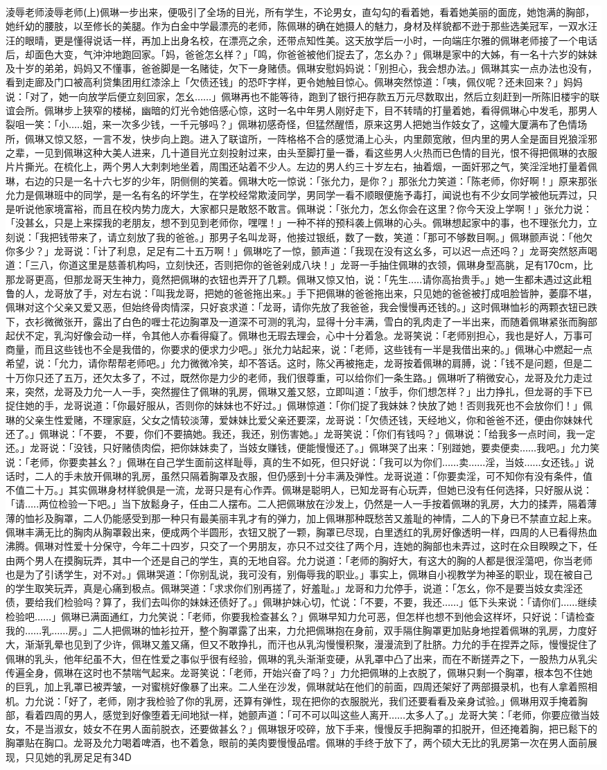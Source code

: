 淩辱老师淩辱老师(上)佩琳一步出来，便吸引了全场的目光，所有学生，不论男女，直勾勾的看着她，看着她美丽的面庞，她饱满的胸部，她纤幼的腰肢，以至修长的美腿。作为白金中学最漂亮的老师，陈佩琳的确在她摄人的魅力，身材及样貌都不逊于那些选美冠军，一双水汪汪的眼晴，更是懂得说话一样，再加上出身名校，在漂亮之余，还带点知性美。这天放学后一小时，一向端庄尔雅的佩琳老师接了一个电话后，却面色大变，气沖沖地跑回家。「妈，爸爸怎幺样？」「鸣，你爸爸被他们捉去了，怎幺办？」佩琳是家中的大姊，有一名十六岁的妹妹及十岁的弟弟，妈妈又不懂事，爸爸脚是一名赌徒，欠下一身赌债。佩琳安慰妈妈说：「别担心，我会想办法。」佩琳其实一点办法也没有，看到走廊及门口被高利贷集团用红漆涂上「欠债还钱」的恐吓字样，更令她触目惊心。佩琳突然惊道：「咦，佩仪呢？还未回来？」妈妈说：「对了，她一向放学后便立刻回家，怎幺……」佩琳再也不能等待，跑到了银行把存款五万元尽数取出，然后立刻赶到一所陈旧楼宇的联谊会所。佩琳步上狭窄的楼梯，幽暗的灯光令她倍感心惊，这时一名中年男人刚好走下，目不转晴的打量着她，看得佩琳心中发毛，那男人裂咀一笑：「小…..姐，来一次多少钱，一千元够吗？」佩琳初感奇怪，但猛然醒悟，原来这男人把她当作妓女了，这幢大厦满布了色情场所，佩琳又惊又怒，一言不发，快步向上跑。进入了联谊所，一阵格格不合的感觉涌上心头，内里颇宽敞，但内里的男人全是面目兇狼淫邪之辈，一见到佩琳这种大美人进来，几十道目光立刻投射过来，由头至脚打量一番，看这些男人火热而已色情的目光，恨不得把佩琳的衣服片片撕光。在梳化上，两个男人大刺刺地坐着，周围还站着不少人。左边的男人约三十岁左右，抽着烟，一面奸邪之气，笑淫淫地打量着佩琳，右边的只是一名十六七岁的少年，阴侧侧的笑着。佩琳大吃一惊说：「张允力，是你？」那张允力笑道：「陈老师，你好啊！」原来那张允力是佩琳班中的同学，是一名有名的坏学生，在学校经常欺淩同学，男同学一看不顺眼便施予毒打，闻说也有不少女同学被他玩弄过，只是听说他家境富裕，而且在校内势力庞大，大家都只是敢怒不敢言。佩琳说：「张允力，怎幺你会在这里？你今天没上学啊！」张允力说：「没甚幺，只是上来探我的老朋友，想不到见到老师你，嘿嘿！」一种不祥的预科袭上佩琳的心头。佩琳想起家中的事，也不理张允力，立刻说：「我把钱带来了，请立刻放了我的爸爸。」那男子名叫龙哥，他接过银纸，数了一数，笑道：「那可不够数目啊。」佩琳颤声说：「他欠你多少？」龙哥说：「计了利息，足足有二十五万啊！」佩琳吃了一惊，颤声道：「我现在没有这幺多，可以迟一点还吗？」龙哥突然怒声喝道：「三八，你道这里是慈善机构吗，立刻快还，否则把你的爸爸剁成八块！」龙哥一手抽住佩琳的衣领，佩琳身型高朓，足有170cm，比那龙哥更高，但那龙哥天生神力，竟然把佩琳的衣钮也弄开了几颗。佩琳又惊又怕，说：「先生…..请你高抬贵手。」她一生都未遇过这此粗鲁的人，龙哥放了手，对左右说：「叫我龙哥，把她的爸爸拖出来。」手下把佩琳的爸爸拖出来，只见她的爸爸被打成咀脸皆肿，萎靡不堪，佩琳对这个父亲又爱又恶，但始终骨肉情深，只好哀求道：「龙哥，请你先放了我爸爸，我会慢慢再还钱的。」这时佩琳恤衫的两颗衣钮已跌下，衣衫微微张开，露出了白色的喱士花边胸罩及一道深不可测的乳沟，显得十分丰满，雪白的乳肉走了一半出来，而随着佩琳紧张而胸部起伏不定，乳沟好像会动一样，令其他人亦看得癡了。佩琳也无瑕去理会，心中十分着急。龙哥笑说：「老师别担心，我也是好人，万事可商量，而且这些钱也不全是我借的，你要求的便求力少吧。」张允力站起来，说：「老师，这些钱有一半是我借出来的。」佩琳心中燃起一点希望，说：「允力，请你帮帮老师吧。」允力微微冷笑，却不答话。这时，陈父再被拖走，龙哥按着佩琳的肩膊，说：「钱不是问题，但是二十万你只还了五万，还欠太多了，不过，既然你是力少的老师，我们很尊重，可以给你们一条生路。」佩琳听了稍微安心，龙哥及允力走过来，突然，龙哥及力允一人一手，突然握住了佩琳的乳房，佩琳又羞又怒，立即叫道：「放手，你们想怎样？」出力挣扎，但龙哥的手下已捉住她的手，龙哥说道：「你最好服从，否则你的妹妹也不好过。」佩琳惊道：「你们捉了我妹妹？快放了她！否则我死也不会放你们！」佩琳的父亲生性爱赌，不理家庭，父女之情较淡薄，爱妹妹比爱父亲还要深，龙哥说：「欠债还钱，天经地义，你和爸爸不还，便由你妹妹代还了。」佩琳说：「不要， 不要，你们不要搞她。我还，我还，别伤害她。」龙哥笑说：「你们有钱吗？」佩琳说：「给我多一点时间，我一定还。」龙哥说：「没钱，只好赌债肉偿，把你妹妹卖了，当妓女赚钱，便能慢慢还了。」佩琳哭了出来：「别踫她，要卖便卖……我吧。」允力笑说：「老师，你要卖甚幺？」佩琳在自己学生面前这样耻辱，真的生不如死，但只好说：「我可以为你们……卖……淫，当妓……女还钱。」说话时，二人的手未放开佩琳的乳房，虽然只隔着胸罩及衣服，但仍感到十分丰满及弹性。龙哥说道：「你要卖淫，可不知你有没有条件，值不值二十万。」其实佩琳身材样貌俱是一流，龙哥只是有心作弄。佩琳是聪明人，已知龙哥有心玩弄，但她已没有任何选择，只好服从说：「请…..两位检验一下吧。」当下放鬆身子，任由二人摆布。二人把佩琳放在沙发上，仍然是一人一手按着佩琳的乳房，大力的揉弄，隔着薄薄的恤衫及胸罩，二人仍能感受到那一种只有最美丽丰乳才有的弹力，加上佩琳那种既愁苦又羞耻的神情，二人的下身已不禁直立起上来。佩琳丰满无比的胸肉从胸罩穀出来，便成两个半圆形，衣钮又脱了一颗，胸罩已尽现，白里透红的乳房好像透明一样，四周的人已看得热血沸腾。佩琳对性爱十分保守，今年二十四岁，只交了一个男朋友，亦只不过交往了两个月，连她的胸部也未弄过，这时在众目睽睽之下，任由两个男人在摸胸玩弄，其中一个还是自己的学生，真的无地自容。允力说道：「老师的胸好大，有这大的胸的人都是很淫蕩吧，你当老师也是为了引诱学生，对不对。」佩琳哭道：「你别乱说，我可没有，别侮辱我的职业。」事实上，佩琳自小视教学为神圣的职业，现在被自己的学生取笑玩弄，真是心痛到极点。佩琳哭道：「求求你们别再搓了，好羞耻。」龙哥和力允停手，说道：「怎幺，你不是要当妓女卖淫还债，要给我们检验吗？算了，我们去叫你的妹妹还债好了。」佩琳护妹心切，忙说：「不要，不要，我还……」低下头来说：「请你们……继续检验吧……」佩琳已满面通红，力允笑说：「老师，你要我检查甚幺？」佩琳早知力允可恶，但怎样也想不到他会这样坏，只好说：「请检查我的……乳……房。」二人把佩琳的恤衫拉开，整个胸罩露了出来，力允把佩琳抱在身前，双手隔住胸罩更加贴身地捏着佩琳的乳房，力度好大，渐渐乳晕也见到了少许，佩琳又羞又痛，但又不敢挣扎，而汗也从乳沟慢慢积聚，漫漫流到了肚脐。力允的手在捏弄之际，慢慢捉住了佩琳的乳头，他年纪虽不大，但在性爱之事似乎很有经验，佩琳的乳头渐渐变硬，从乳罩中凸了出来，而在不断搓弄之下，一股热力从乳尖传遍全身，佩琳在这时也不禁喘气起来。龙哥笑说：「老师，开始兴奋了吗？」力允把佩琳的上衣脱了，佩琳只剩一个胸罩，根本包不住她的巨乳，加上乳罩已被弄皱，一对蜜桃好像暴了出来。二人坐在沙发，佩琳就站在他们的前面，四周还架好了两部摄录机，也有人拿着照相机。力允说：「好了，老师，刚才我检验了你的乳房，还算有弹性，现在把你的衣服脱光，我们还要看看及亲身试验。」佩琳用双手掩着胸部，看着四周的男人，感觉到好像堕着无间地狱一样，她颤声道：「可不可以叫这些人离开……太多人了。」龙哥大笑：「老师，你要应徵当妓女，不是当淑女，妓女不在男人面前脱衣，还要做甚幺？」佩琳银牙咬碎，放下手来，慢慢反手把胸罩的扣脱开，但还掩着胸，把已鬆下的胸罩贴在胸口。龙哥及允力喝着啤酒，也不着急，眼前的美肉要慢慢品嚐。佩琳的手终于放下了，两个硕大无比的乳房第一次在男人面前展现，只见她的乳房足足有34D
